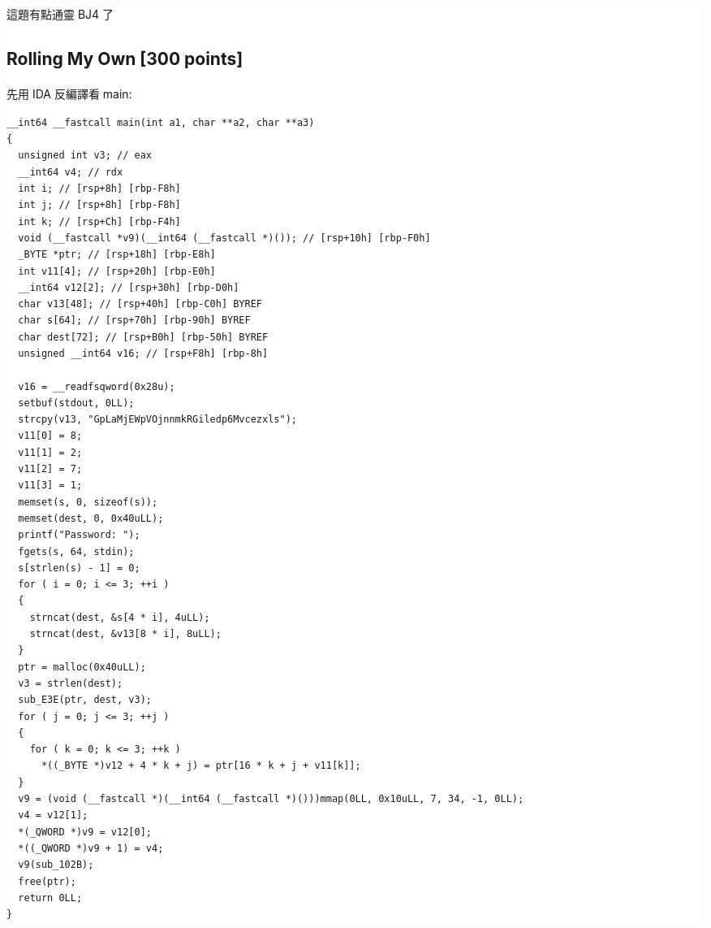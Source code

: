這題有點通靈 BJ4 了

## Rolling My Own \[300 points\]

先用 IDA 反編譯看 main:

```line-numbers
__int64 __fastcall main(int a1, char **a2, char **a3)
{
  unsigned int v3; // eax
  __int64 v4; // rdx
  int i; // [rsp+8h] [rbp-F8h]
  int j; // [rsp+8h] [rbp-F8h]
  int k; // [rsp+Ch] [rbp-F4h]
  void (__fastcall *v9)(__int64 (__fastcall *)()); // [rsp+10h] [rbp-F0h]
  _BYTE *ptr; // [rsp+18h] [rbp-E8h]
  int v11[4]; // [rsp+20h] [rbp-E0h]
  __int64 v12[2]; // [rsp+30h] [rbp-D0h]
  char v13[48]; // [rsp+40h] [rbp-C0h] BYREF
  char s[64]; // [rsp+70h] [rbp-90h] BYREF
  char dest[72]; // [rsp+B0h] [rbp-50h] BYREF
  unsigned __int64 v16; // [rsp+F8h] [rbp-8h]

  v16 = __readfsqword(0x28u);
  setbuf(stdout, 0LL);
  strcpy(v13, "GpLaMjEWpVOjnnmkRGiledp6Mvcezxls");
  v11[0] = 8;
  v11[1] = 2;
  v11[2] = 7;
  v11[3] = 1;
  memset(s, 0, sizeof(s));
  memset(dest, 0, 0x40uLL);
  printf("Password: ");
  fgets(s, 64, stdin);
  s[strlen(s) - 1] = 0;
  for ( i = 0; i <= 3; ++i )
  {
    strncat(dest, &s[4 * i], 4uLL);
    strncat(dest, &v13[8 * i], 8uLL);
  }
  ptr = malloc(0x40uLL);
  v3 = strlen(dest);
  sub_E3E(ptr, dest, v3);
  for ( j = 0; j <= 3; ++j )
  {
    for ( k = 0; k <= 3; ++k )
      *((_BYTE *)v12 + 4 * k + j) = ptr[16 * k + j + v11[k]];
  }
  v9 = (void (__fastcall *)(__int64 (__fastcall *)()))mmap(0LL, 0x10uLL, 7, 34, -1, 0LL);
  v4 = v12[1];
  *(_QWORD *)v9 = v12[0];
  *((_QWORD *)v9 + 1) = v4;
  v9(sub_102B);
  free(ptr);
  return 0LL;
}
```
